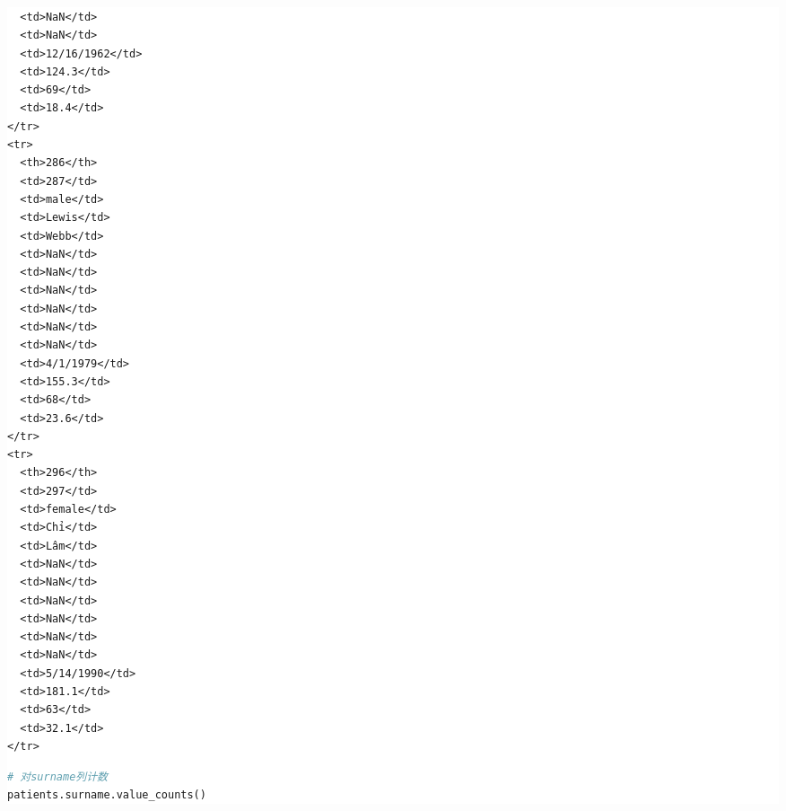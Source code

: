       <td>NaN</td>
      <td>NaN</td>
      <td>12/16/1962</td>
      <td>124.3</td>
      <td>69</td>
      <td>18.4</td>
    </tr>
    <tr>
      <th>286</th>
      <td>287</td>
      <td>male</td>
      <td>Lewis</td>
      <td>Webb</td>
      <td>NaN</td>
      <td>NaN</td>
      <td>NaN</td>
      <td>NaN</td>
      <td>NaN</td>
      <td>NaN</td>
      <td>4/1/1979</td>
      <td>155.3</td>
      <td>68</td>
      <td>23.6</td>
    </tr>
    <tr>
      <th>296</th>
      <td>297</td>
      <td>female</td>
      <td>Chỉ</td>
      <td>Lâm</td>
      <td>NaN</td>
      <td>NaN</td>
      <td>NaN</td>
      <td>NaN</td>
      <td>NaN</td>
      <td>NaN</td>
      <td>5/14/1990</td>
      <td>181.1</td>
      <td>63</td>
      <td>32.1</td>
    </tr>
  </tbody>
</table>
</div>




```python
# 对surname列计数
patients.surname.value_counts()
```

